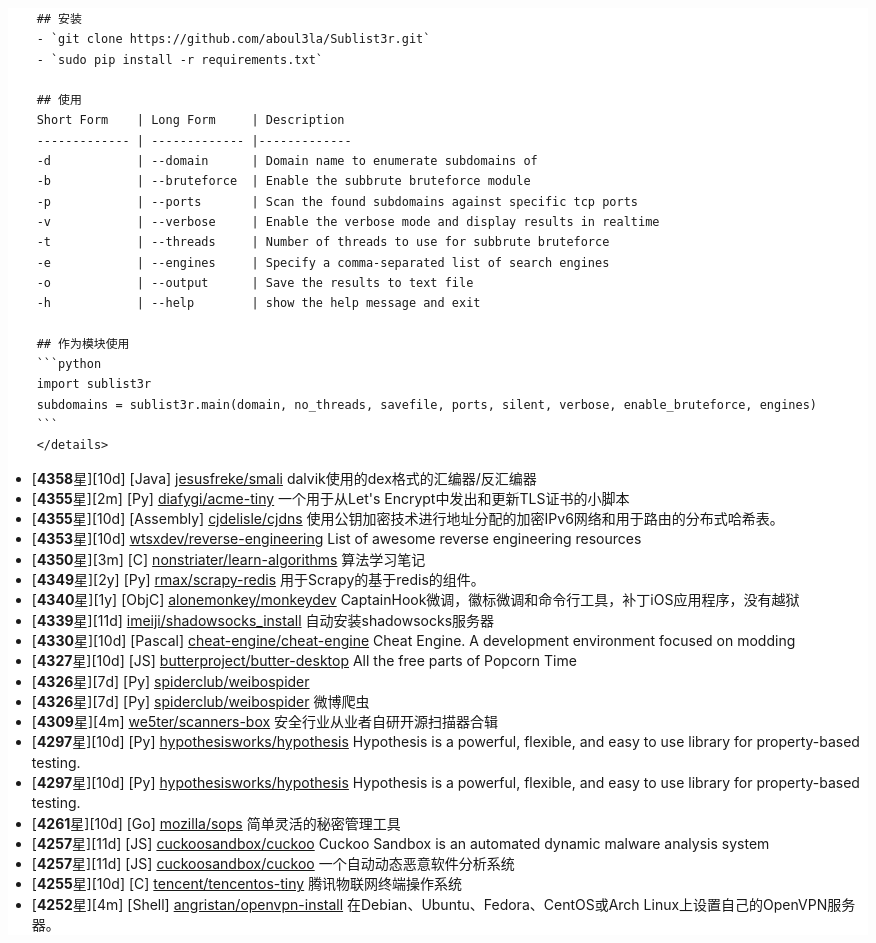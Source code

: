         ## 安装
        - `git clone https://github.com/aboul3la/Sublist3r.git`
        - `sudo pip install -r requirements.txt`
        
        ## 使用
        Short Form    | Long Form     | Description
        ------------- | ------------- |-------------
        -d            | --domain      | Domain name to enumerate subdomains of
        -b            | --bruteforce  | Enable the subbrute bruteforce module
        -p            | --ports       | Scan the found subdomains against specific tcp ports
        -v            | --verbose     | Enable the verbose mode and display results in realtime
        -t            | --threads     | Number of threads to use for subbrute bruteforce
        -e            | --engines     | Specify a comma-separated list of search engines
        -o            | --output      | Save the results to text file
        -h            | --help        | show the help message and exit
        
        ## 作为模块使用
        ```python
        import sublist3r 
        subdomains = sublist3r.main(domain, no_threads, savefile, ports, silent, verbose, enable_bruteforce, engines)
        ```
        </details>


- [**4358**星][10d] [Java] [jesusfreke/smali](https://github.com/jesusfreke/smali) dalvik使用的dex格式的汇编器/反汇编器
- [**4355**星][2m] [Py] [diafygi/acme-tiny](https://github.com/diafygi/acme-tiny) 一个用于从Let's Encrypt中发出和更新TLS证书的小脚本
- [**4355**星][10d] [Assembly] [cjdelisle/cjdns](https://github.com/cjdelisle/cjdns) 使用公钥加密技术进行地址分配的加密IPv6网络和用于路由的分布式哈希表。
- [**4353**星][10d] [wtsxdev/reverse-engineering](https://github.com/wtsxdev/reverse-engineering) List of awesome reverse engineering resources
- [**4350**星][3m] [C] [nonstriater/learn-algorithms](https://github.com/nonstriater/learn-algorithms) 算法学习笔记
- [**4349**星][2y] [Py] [rmax/scrapy-redis](https://github.com/rmax/scrapy-redis) 用于Scrapy的基于redis的组件。
- [**4340**星][1y] [ObjC] [alonemonkey/monkeydev](https://github.com/alonemonkey/monkeydev) CaptainHook微调，徽标微调和命令行工具，补丁iOS应用程序，没有越狱
- [**4339**星][11d] [imeiji/shadowsocks_install](https://github.com/imeiji/shadowsocks_install) 自动安装shadowsocks服务器
- [**4330**星][10d] [Pascal] [cheat-engine/cheat-engine](https://github.com/cheat-engine/cheat-engine) Cheat Engine. A development environment focused on modding
- [**4327**星][10d] [JS] [butterproject/butter-desktop](https://github.com/butterproject/butter-desktop) All the free parts of Popcorn Time
- [**4326**星][7d] [Py] [spiderclub/weibospider](https://github.com/spiderclub/weibospider) 
- [**4326**星][7d] [Py] [spiderclub/weibospider](https://github.com/SpiderClub/weibospider) 微博爬虫
- [**4309**星][4m] [we5ter/scanners-box](https://github.com/we5ter/scanners-box)  安全行业从业者自研开源扫描器合辑
- [**4297**星][10d] [Py] [hypothesisworks/hypothesis](https://github.com/HypothesisWorks/hypothesis) Hypothesis is a powerful, flexible, and easy to use library for property-based testing.
- [**4297**星][10d] [Py] [hypothesisworks/hypothesis](https://github.com/HypothesisWorks/hypothesis) Hypothesis is a powerful, flexible, and easy to use library for property-based testing.
- [**4261**星][10d] [Go] [mozilla/sops](https://github.com/mozilla/sops) 简单灵活的秘密管理工具
- [**4257**星][11d] [JS] [cuckoosandbox/cuckoo](https://github.com/cuckoosandbox/cuckoo) Cuckoo Sandbox is an automated dynamic malware analysis system
- [**4257**星][11d] [JS] [cuckoosandbox/cuckoo](https://github.com/cuckoosandbox/cuckoo) 一个自动动态恶意软件分析系统
- [**4255**星][10d] [C] [tencent/tencentos-tiny](https://github.com/tencent/tencentos-tiny) 腾讯物联网终端操作系统
- [**4252**星][4m] [Shell] [angristan/openvpn-install](https://github.com/angristan/openvpn-install) 在Debian、Ubuntu、Fedora、CentOS或Arch Linux上设置自己的OpenVPN服务器。
